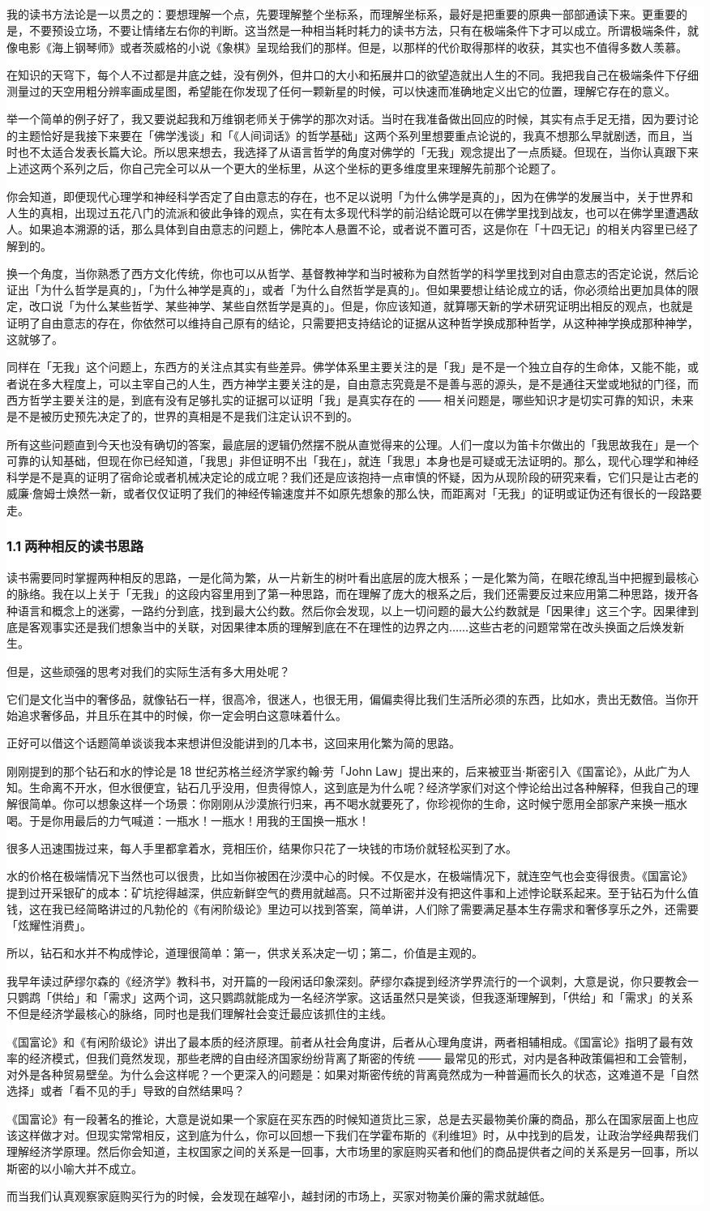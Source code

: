 我的读书方法论是一以贯之的：要想理解一个点，先要理解整个坐标系，而理解坐标系，最好是把重要的原典一部部通读下来。更重要的是，不要预设立场，不要让情绪左右你的判断。这当然是一种相当耗时耗力的读书方法，只有在极端条件下才可以成立。所谓极端条件，就像电影《海上钢琴师》或者茨威格的小说《象棋》呈现给我们的那样。但是，以那样的代价取得那样的收获，其实也不值得多数人羡慕。

在知识的天穹下，每个人不过都是井底之蛙，没有例外，但井口的大小和拓展井口的欲望造就出人生的不同。我把我自己在极端条件下仔细测量过的天空用粗分辨率画成星图，希望能在你发现了任何一颗新星的时候，可以快速而准确地定义出它的位置，理解它存在的意义。

举一个简单的例子好了，我又要说起我和万维钢老师关于佛学的那次对话。当时在我准备做出回应的时候，其实有点手足无措，因为要讨论的主题恰好是我接下来要在「佛学浅谈」和「《人间词话》的哲学基础」这两个系列里想要重点论说的，我真不想那么早就剧透，而且，当时也不太适合发表长篇大论。所以思来想去，我选择了从语言哲学的角度对佛学的「无我」观念提出了一点质疑。但现在，当你认真跟下来上述这两个系列之后，你自己完全可以从一个更大的坐标里，从这个坐标的更多维度里来理解先前那个论题了。

你会知道，即便现代心理学和神经科学否定了自由意志的存在，也不足以说明「为什么佛学是真的」，因为在佛学的发展当中，关于世界和人生的真相，出现过五花八门的流派和彼此争锋的观点，实在有太多现代科学的前沿结论既可以在佛学里找到战友，也可以在佛学里遭遇敌人。如果追本溯源的话，那么具体到自由意志的问题上，佛陀本人悬置不论，或者说不置可否，这是你在「十四无记」的相关内容里已经了解到的。

换一个角度，当你熟悉了西方文化传统，你也可以从哲学、基督教神学和当时被称为自然哲学的科学里找到对自由意志的否定论说，然后论证出「为什么哲学是真的」，「为什么神学是真的」，或者「为什么自然哲学是真的」。但如果要想让结论成立的话，你必须给出更加具体的限定，改口说「为什么某些哲学、某些神学、某些自然哲学是真的」。但是，你应该知道，就算哪天新的学术研究证明出相反的观点，也就是证明了自由意志的存在，你依然可以维持自己原有的结论，只需要把支持结论的证据从这种哲学换成那种哲学，从这种神学换成那种神学，这就够了。

同样在「无我」这个问题上，东西方的关注点其实有些差异。佛学体系里主要关注的是「我」是不是一个独立自存的生命体，又能不能，或者说在多大程度上，可以主宰自己的人生，西方神学主要关注的是，自由意志究竟是不是善与恶的源头，是不是通往天堂或地狱的门径，而西方哲学主要关注的是，到底有没有足够扎实的证据可以证明「我」是真实存在的 —— 相关问题是，哪些知识才是切实可靠的知识，未来是不是被历史预先决定了的，世界的真相是不是我们注定认识不到的。

所有这些问题直到今天也没有确切的答案，最底层的逻辑仍然摆不脱从直觉得来的公理。人们一度以为笛卡尔做出的「我思故我在」是一个可靠的认知基础，但现在你已经知道，「我思」非但证明不出「我在」，就连「我思」本身也是可疑或无法证明的。那么，现代心理学和神经科学是不是真的证明了宿命论或者机械决定论的成立呢？我们还是应该抱持一点审慎的怀疑，因为从现阶段的研究来看，它们只是让古老的威廉·詹姆士焕然一新，或者仅仅证明了我们的神经传输速度并不如原先想象的那么快，而距离对「无我」的证明或证伪还有很长的一段路要走。

### 1.1 两种相反的读书思路

读书需要同时掌握两种相反的思路，一是化简为繁，从一片新生的树叶看出底层的庞大根系；一是化繁为简，在眼花缭乱当中把握到最核心的脉络。我在以上关于「无我」的这段内容里用到了第一种思路，而在理解了庞大的根系之后，我们还需要反过来应用第二种思路，拨开各种语言和概念上的迷雾，一路约分到底，找到最大公约数。然后你会发现，以上一切问题的最大公约数就是「因果律」这三个字。因果律到底是客观事实还是我们想象当中的关联，对因果律本质的理解到底在不在理性的边界之内……这些古老的问题常常在改头换面之后焕发新生。

但是，这些顽强的思考对我们的实际生活有多大用处呢？

它们是文化当中的奢侈品，就像钻石一样，很高冷，很迷人，也很无用，偏偏卖得比我们生活所必须的东西，比如水，贵出无数倍。当你开始追求奢侈品，并且乐在其中的时候，你一定会明白这意味着什么。

正好可以借这个话题简单谈谈我本来想讲但没能讲到的几本书，这回来用化繁为简的思路。

刚刚提到的那个钻石和水的悖论是 18 世纪苏格兰经济学家约翰·劳「John Law」提出来的，后来被亚当·斯密引入《国富论》，从此广为人知。生命离不开水，但水很便宜，钻石几乎没用，但贵得惊人，这到底是为什么呢？经济学家们对这个悖论给出过各种解释，但我自己的理解很简单。你可以想象这样一个场景：你刚刚从沙漠旅行归来，再不喝水就要死了，你珍视你的生命，这时候宁愿用全部家产来换一瓶水喝。于是你用最后的力气喊道：一瓶水！一瓶水！用我的王国换一瓶水！

很多人迅速围拢过来，每人手里都拿着水，竞相压价，结果你只花了一块钱的市场价就轻松买到了水。

水的价格在极端情况下当然也可以很贵，比如当你被困在沙漠中心的时候。不仅是水，在极端情况下，就连空气也会变得很贵。《国富论》提到过开采银矿的成本：矿坑挖得越深，供应新鲜空气的费用就越高。只不过斯密并没有把这件事和上述悖论联系起来。至于钻石为什么值钱，这在我已经简略讲过的凡勃伦的《有闲阶级论》里边可以找到答案，简单讲，人们除了需要满足基本生存需求和奢侈享乐之外，还需要「炫耀性消费」。

所以，钻石和水并不构成悖论，道理很简单：第一，供求关系决定一切；第二，价值是主观的。

我早年读过萨缪尔森的《经济学》教科书，对开篇的一段闲话印象深刻。萨缪尔森提到经济学界流行的一个讽刺，大意是说，你只要教会一只鹦鹉「供给」和「需求」这两个词，这只鹦鹉就能成为一名经济学家。这话虽然只是笑谈，但我逐渐理解到，「供给」和「需求」的关系不但是经济学最核心的脉络，同时也是我们理解社会变迁最应该抓住的主线。

《国富论》和《有闲阶级论》讲出了最本质的经济原理。前者从社会角度讲，后者从心理角度讲，两者相辅相成。《国富论》指明了最有效率的经济模式，但我们竟然发现，那些老牌的自由经济国家纷纷背离了斯密的传统 —— 最常见的形式，对内是各种政策偏袒和工会管制，对外是各种贸易壁垒。为什么会这样呢？一个更深入的问题是：如果对斯密传统的背离竟然成为一种普遍而长久的状态，这难道不是「自然选择」或者「看不见的手」导致的自然结果吗？

《国富论》有一段著名的推论，大意是说如果一个家庭在买东西的时候知道货比三家，总是去买最物美价廉的商品，那么在国家层面上也应该这样做才对。但现实常常相反，这到底为什么，你可以回想一下我们在学霍布斯的《利维坦》时，从中找到的启发，让政治学经典帮我们理解经济学原理。然后你会知道，主权国家之间的关系是一回事，大市场里的家庭购买者和他们的商品提供者之间的关系是另一回事，所以斯密的以小喻大并不成立。

而当我们认真观察家庭购买行为的时候，会发现在越窄小，越封闭的市场上，买家对物美价廉的需求就越低。
